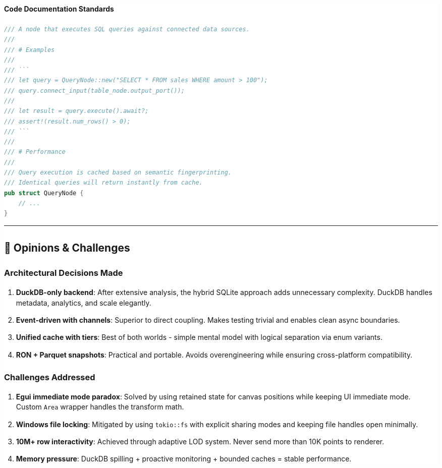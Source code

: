#### Code Documentation Standards
```rust
/// A node that executes SQL queries against connected data sources.
/// 
/// # Examples
/// 
/// ```
/// let query = QueryNode::new("SELECT * FROM sales WHERE amount > 100");
/// query.connect_input(table_node.output_port());
/// 
/// let result = query.execute().await?;
/// assert!(result.num_rows() > 0);
/// ```
/// 
/// # Performance
/// 
/// Query execution is cached based on semantic fingerprinting.
/// Identical queries will return instantly from cache.
pub struct QueryNode {
    // ...
}
```

---

## 📣 Opinions & Challenges

### Architectural Decisions Made

1. **DuckDB-only backend**: After extensive analysis, the hybrid SQLite approach adds unnecessary complexity. DuckDB handles metadata, analytics, and scale elegantly.

2. **Event-driven with channels**: Superior to direct coupling. Makes testing trivial and enables clean async boundaries.

3. **Unified cache with tiers**: Best of both worlds - simple mental model with logical separation via enum variants.

4. **RON + Parquet snapshots**: Practical and portable. Avoids overengineering while ensuring cross-platform compatibility.

### Challenges Addressed

1. **Egui immediate mode paradox**: Solved by using retained state for canvas positions while keeping UI immediate mode. Custom `Area` wrapper handles the transform math.

2. **Windows file locking**: Mitigated by using `tokio::fs` with explicit sharing modes and keeping file handles open minimally.

3. **10M+ row interactivity**: Achieved through adaptive LOD system. Never send more than 10K points to renderer.

4. **Memory pressure**: DuckDB spilling + proactive monitoring + bounded caches = stable performance.
